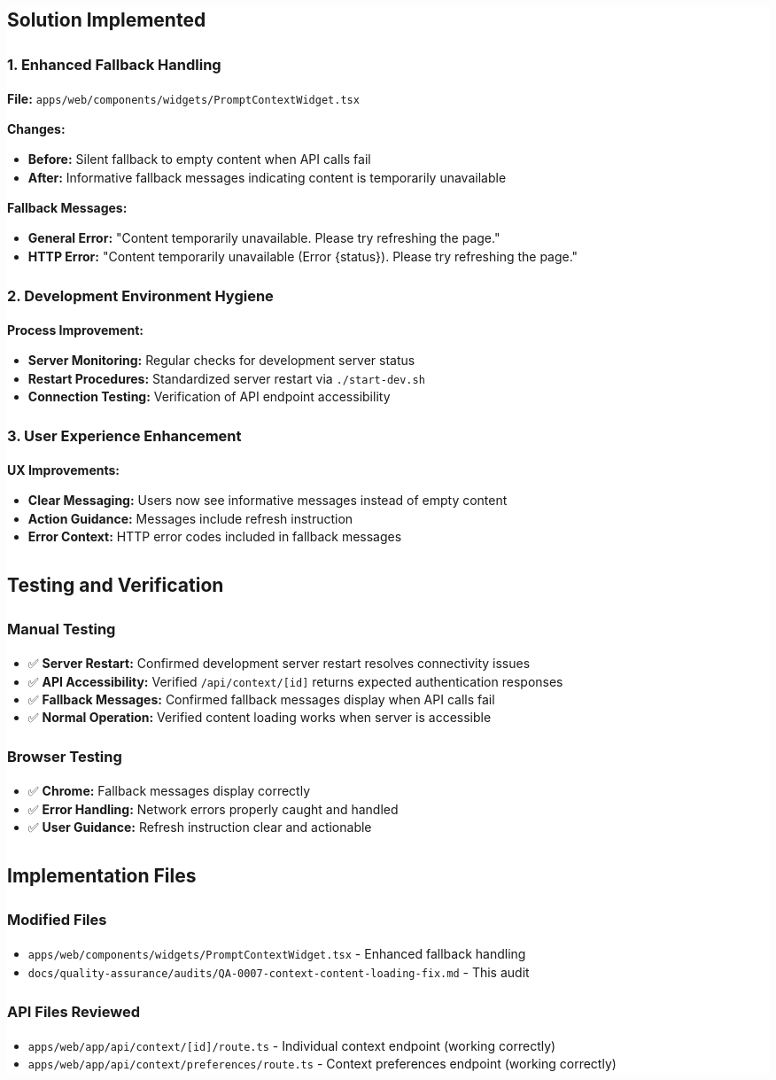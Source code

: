## Solution Implemented

### 1. Enhanced Fallback Handling
**File:** `apps/web/components/widgets/PromptContextWidget.tsx`

**Changes:**
- **Before:** Silent fallback to empty content when API calls fail
- **After:** Informative fallback messages indicating content is temporarily unavailable

**Fallback Messages:**
- **General Error:** "Content temporarily unavailable. Please try refreshing the page."
- **HTTP Error:** "Content temporarily unavailable (Error {status}). Please try refreshing the page."

### 2. Development Environment Hygiene
**Process Improvement:**
- **Server Monitoring:** Regular checks for development server status
- **Restart Procedures:** Standardized server restart via `./start-dev.sh`
- **Connection Testing:** Verification of API endpoint accessibility

### 3. User Experience Enhancement
**UX Improvements:**
- **Clear Messaging:** Users now see informative messages instead of empty content
- **Action Guidance:** Messages include refresh instruction
- **Error Context:** HTTP error codes included in fallback messages

## Testing and Verification

### Manual Testing
- ✅ **Server Restart:** Confirmed development server restart resolves connectivity issues
- ✅ **API Accessibility:** Verified `/api/context/[id]` returns expected authentication responses
- ✅ **Fallback Messages:** Confirmed fallback messages display when API calls fail
- ✅ **Normal Operation:** Verified content loading works when server is accessible

### Browser Testing
- ✅ **Chrome:** Fallback messages display correctly
- ✅ **Error Handling:** Network errors properly caught and handled
- ✅ **User Guidance:** Refresh instruction clear and actionable

## Implementation Files

### Modified Files
- `apps/web/components/widgets/PromptContextWidget.tsx` - Enhanced fallback handling
- `docs/quality-assurance/audits/QA-0007-context-content-loading-fix.md` - This audit

### API Files Reviewed
- `apps/web/app/api/context/[id]/route.ts` - Individual context endpoint (working correctly)
- `apps/web/app/api/context/preferences/route.ts` - Context preferences endpoint (working correctly)
